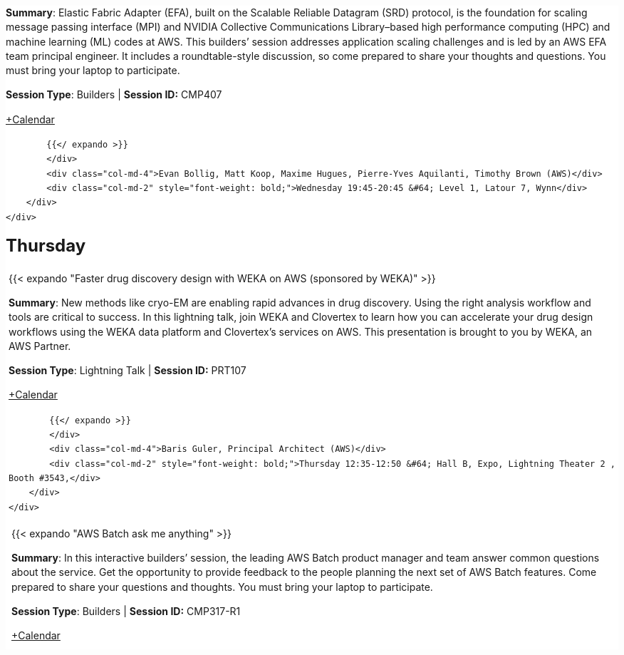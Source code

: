 <p><b>Summary</b>: Elastic Fabric Adapter (EFA), built on the Scalable Reliable Datagram (SRD) protocol, is the foundation for scaling message passing interface (MPI) and NVIDIA Collective Communications Library–based high performance computing (HPC) and machine learning (ML) codes at AWS. This builders’ session addresses application scaling challenges and is led by an AWS EFA team principal engineer. It includes a roundtable-style discussion, so come prepared to share your thoughts and questions. You must bring your laptop to participate.</p>
<p><b>Session Type</b>: Builders | <b>Session ID:</b> CMP407</p>
<a href="/reinvent/e3d37d9d0421.ics" class="btn btn-light btn-lg active" role="button" aria-pressed="true" style="margin-top: 8px;">+Calendar</a>

            {{</ expando >}}
            </div>
            <div class="col-md-4">Evan Bollig, Matt Koop, Maxime Hugues, Pierre-Yves Aquilanti, Timothy Brown (AWS)</div>
            <div class="col-md-2" style="font-weight: bold;">Wednesday 19:45-20:45 &#64; Level 1, Latour 7, Wynn</div>
        </div>
    </div>
</div>
</div>

<a style="font-size: 24px; font-weight: bold; padding-top: 120px; margin-top: -120px;" name="Thursday">Thursday</a>
<div class="container-fluid">
<div class="row border" style="padding: 4px">
    <div class="col-12"">
        <div class="row">
            <div class="col-md-6 h5">
            {{< expando "Faster drug discovery design with WEKA on AWS (sponsored by WEKA)" >}}

<p><b>Summary</b>: New methods like cryo-EM are enabling rapid advances in drug discovery. Using the right analysis workflow and tools are critical to success. In this lightning talk, join WEKA and Clovertex to learn how you can accelerate your drug design workflows using the WEKA data platform and Clovertex’s services on AWS. This presentation is brought to you by WEKA, an AWS Partner.</p>
<p><b>Session Type</b>: Lightning Talk | <b>Session ID:</b> PRT107</p>
<a href="/reinvent/92e7a2fe7e4d.ics" class="btn btn-light btn-lg active" role="button" aria-pressed="true" style="margin-top: 8px;">+Calendar</a>

            {{</ expando >}}
            </div>
            <div class="col-md-4">Baris Guler, Principal Architect (AWS)</div>
            <div class="col-md-2" style="font-weight: bold;">Thursday 12:35-12:50 &#64; Hall B, Expo, Lightning Theater 2 , Booth #3543,</div>
        </div>
    </div>
</div>
<div class="row border" style="padding: 4px">
    <div class="col-12"">
        <div class="row">
            <div class="col-md-6 h5">
            {{< expando "AWS Batch ask me anything" >}}

<p><b>Summary</b>: In this interactive builders’ session, the leading AWS Batch product manager and team answer common questions about the service. Get the opportunity to provide feedback to the people planning the next set of AWS Batch features. Come prepared to share your questions and thoughts. You must bring your laptop to participate.</p>
<p><b>Session Type</b>: Builders | <b>Session ID:</b> CMP317-R1</p>
<a href="/reinvent/b18c04b1147e.ics" class="btn btn-light btn-lg active" role="button" aria-pressed="true" style="margin-top: 8px;">+Calendar</a>
